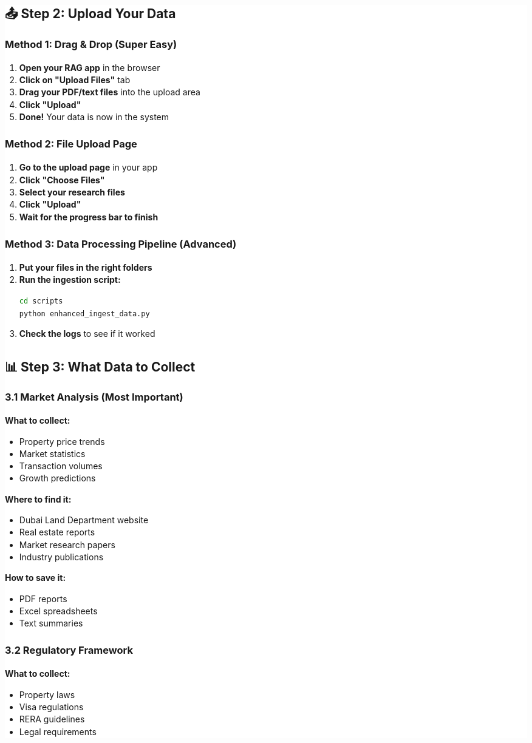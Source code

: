 ## 📤 **Step 2: Upload Your Data**

### **Method 1: Drag & Drop (Super Easy)**
1. **Open your RAG app** in the browser
2. **Click on "Upload Files"** tab
3. **Drag your PDF/text files** into the upload area
4. **Click "Upload"**
5. **Done!** Your data is now in the system

### **Method 2: File Upload Page**
1. **Go to the upload page** in your app
2. **Click "Choose Files"**
3. **Select your research files**
4. **Click "Upload"**
5. **Wait for the progress bar to finish**

### **Method 3: Data Processing Pipeline (Advanced)**
1. **Put your files in the right folders**
2. **Run the ingestion script:**
   ```bash
   cd scripts
   python enhanced_ingest_data.py
   ```
3. **Check the logs** to see if it worked

## 📊 **Step 3: What Data to Collect**

### **3.1 Market Analysis (Most Important)**
**What to collect:**
- Property price trends
- Market statistics
- Transaction volumes
- Growth predictions

**Where to find it:**
- Dubai Land Department website
- Real estate reports
- Market research papers
- Industry publications

**How to save it:**
- PDF reports
- Excel spreadsheets
- Text summaries

### **3.2 Regulatory Framework**
**What to collect:**
- Property laws
- Visa regulations
- RERA guidelines
- Legal requirements
